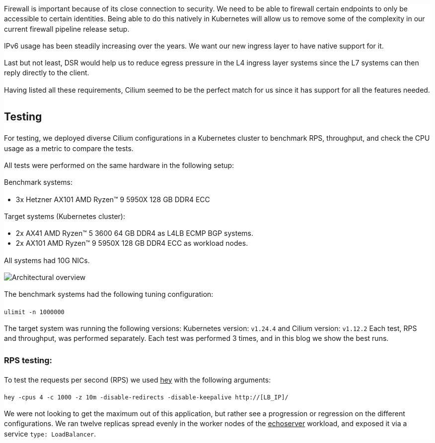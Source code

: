 Firewall is important because of its close connection to security. We need to be able to firewall certain endpoints to only be accessible to certain identities. Being able to do this natively in Kubernetes will allow us to remove some of the complexity in our current firewall pipeline release setup.

IPv6 usage has been steadily increasing over the years. We want our new ingress layer to have native support for it.

Last but not least, DSR would help us to reduce egress pressure in the L4 ingress layer systems since the L7 systems can then reply directly to the client.

Having listed all these requirements, Cilium seemed to be the perfect match for us since it has support for all the features needed.

## **Testing**

For testing, we deployed diverse Cilium configurations in a Kubernetes cluster to benchmark RPS, throughput, and check the CPU usage as a metric to compare the tests.

All tests were performed on the same hardware in the following setup:

Benchmark systems:

- 3x Hetzner AX101 AMD Ryzen™ 9 5950X 128 GB DDR4 ECC

Target systems (Kubernetes cluster):

- 2x AX41 AMD Ryzen™ 5 3600 64 GB DDR4 as L4LB ECMP BGP systems.
- 2x AX101 AMD Ryzen™ 9 5950X 128 GB DDR4 ECC as workload nodes.

All systems had 10G NICs.

![Architectural overview](architecture.png)

The benchmark systems had the following tuning configuration:

```
ulimit -n 1000000
```

The target system was running the following versions: Kubernetes version: `v1.24.4` and Cilium version: `v1.12.2` Each test, RPS and throughput, was performed separately. Each test was performed 3 times, and in this blog we show the best runs.

### RPS testing:

To test the requests per second (RPS) we used [hey](https://github.com/rakyll/hey) with the following arguments:

```
hey -cpus 4 -c 1000 -z 10m -disable-redirects -disable-keepalive http://[LB_IP]/
```

We were not looking to get the maximum out of this application, but rather see a progression or regression on the different configurations. We ran twelve replicas spread evenly in the worker nodes of the [echoserver](https://github.com/cilium/echoserver) workload, and exposed it via a service `type: LoadBalancer`.
